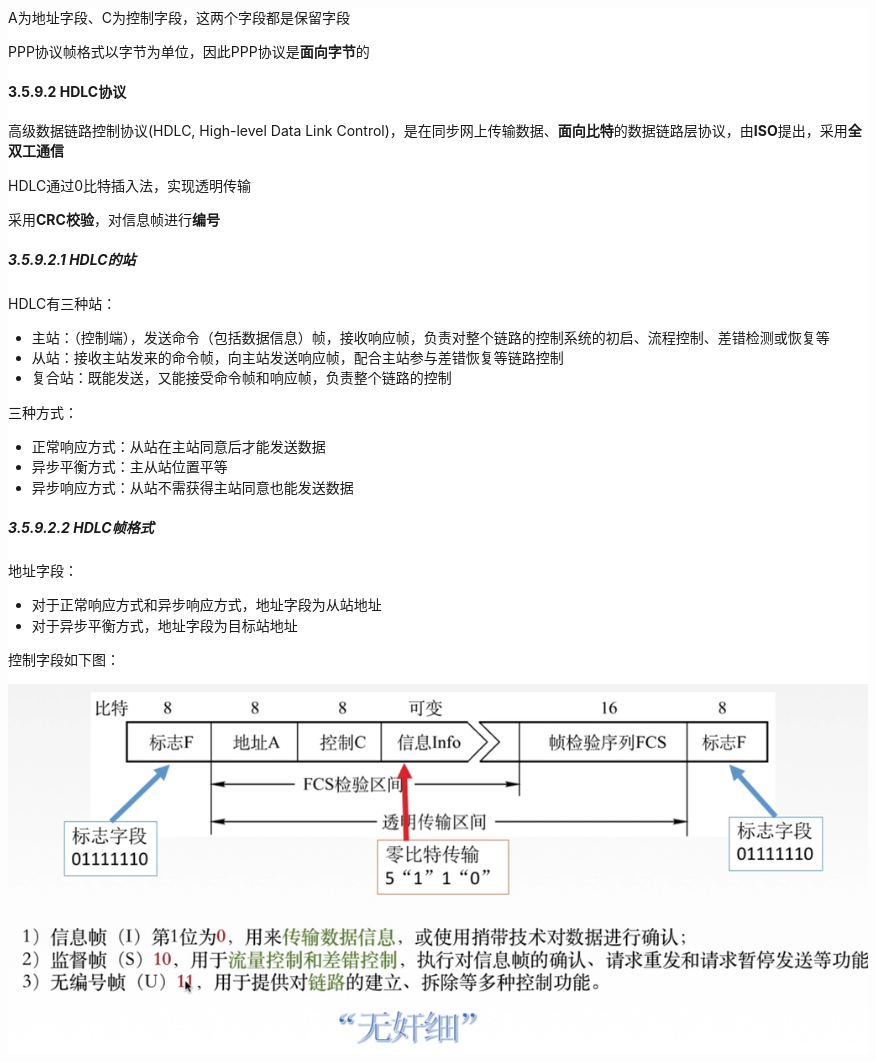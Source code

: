 A为地址字段、C为控制字段，这两个字段都是保留字段

PPP协议帧格式以字节为单位，因此PPP协议是**面向字节**的



#### 3.5.9.2	HDLC协议

高级数据链路控制协议(HDLC, High-level Data Link Control)，是在同步网上传输数据、**面向比特**的数据链路层协议，由**ISO**提出，采用**全双工通信**

HDLC通过0比特插入法，实现透明传输

采用**CRC校验**，对信息帧进行**编号**



##### 3.5.9.2.1	HDLC的站

HDLC有三种站：

- 主站：（控制端），发送命令（包括数据信息）帧，接收响应帧，负责对整个链路的控制系统的初启、流程控制、差错检测或恢复等
- 从站：接收主站发来的命令帧，向主站发送响应帧，配合主站参与差错恢复等链路控制
- 复合站：既能发送，又能接受命令帧和响应帧，负责整个链路的控制

三种方式：

- 正常响应方式：从站在主站同意后才能发送数据
- 异步平衡方式：主从站位置平等
- 异步响应方式：从站不需获得主站同意也能发送数据



##### 3.5.9.2.2	HDLC帧格式

地址字段：

- 对于正常响应方式和异步响应方式，地址字段为从站地址
- 对于异步平衡方式，地址字段为目标站地址

控制字段如下图：

![image-20210923220337096](Image/image-20210923220337096.png)
